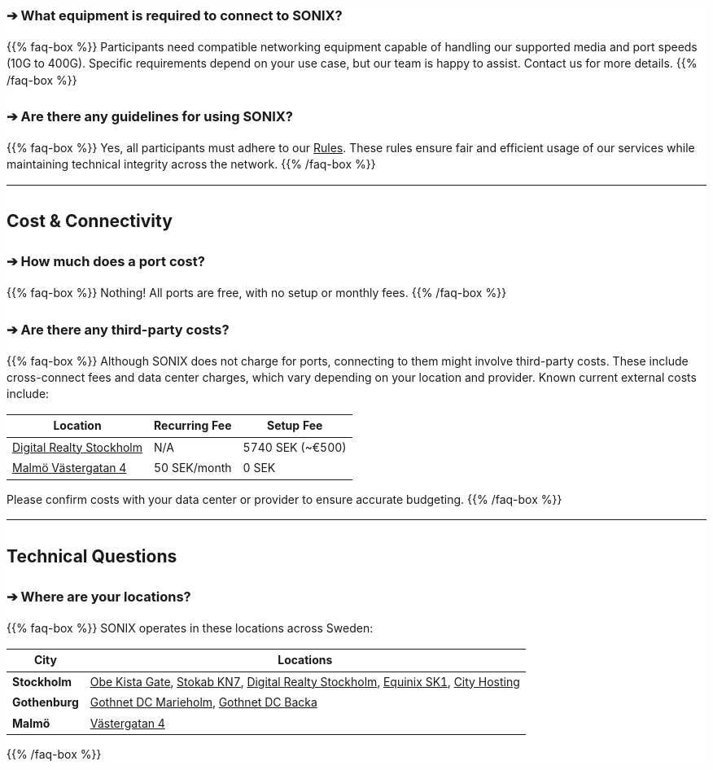 ### ➔ What equipment is required to connect to SONIX?

{{% faq-box %}}
Participants need compatible networking equipment capable of handling our supported media and port speeds (10G to 400G). Specific requirements depend on your use case, but our team is happy to assist. Contact us for more details.
{{% /faq-box %}}

### ➔ Are there any guidelines for using SONIX?

{{% faq-box %}}
Yes, all participants must adhere to our [Rules](/rules/). These rules ensure fair and efficient usage of our services while maintaining technical integrity across the network.
{{% /faq-box %}}

---

## Cost & Connectivity

### ➔ How much does a port cost?

{{% faq-box %}}
Nothing! All ports are free, with no setup or monthly fees.
{{% /faq-box %}}

### ➔ Are there any third-party costs?

{{% faq-box %}}
Although SONIX does not charge for ports, connecting to them might involve third-party costs. These include cross-connect fees and data center charges, which vary depending on your location and provider. Known current external costs include:

| **Location**              | **Recurring Fee**   | **Setup Fee** |
|----------------------------|---------------------|---------------|
| [Digital Realty Stockholm](https://peeringdb.com/fac/208) | N/A                 | 5740 SEK (~€500) |
| [Malmö Västergatan 4](https://peeringdb.com/fac/484)       | 50 SEK/month        | 0 SEK            |

Please confirm costs with your data center or provider to ensure accurate budgeting.
{{% /faq-box %}}

---

## Technical Questions

### ➔ Where are your locations?

{{% faq-box %}}
SONIX operates in these locations across Sweden:

| **City**     | **Locations**                                                                                           |
|--------------|---------------------------------------------------------------------------------------------------------|
| **Stockholm** | [Obe Kista Gate](https://peeringdb.com/fac/5544), [Stokab KN7](https://peeringdb.com/fac/1053), [Digital Realty Stockholm](https://peeringdb.com/fac/208), [Equinix SK1](https://peeringdb.com/fac/156), [City Hosting](https://peeringdb.com/fac/14462) |
| **Gothenburg** | [Gothnet DC Marieholm](https://peeringdb.com/fac/434), [Gothnet DC Backa](https://peeringdb.com/fac/9308) |
| **Malmö**      | [Västergatan 4](https://peeringdb.com/fac/484) |
{{% /faq-box %}}
